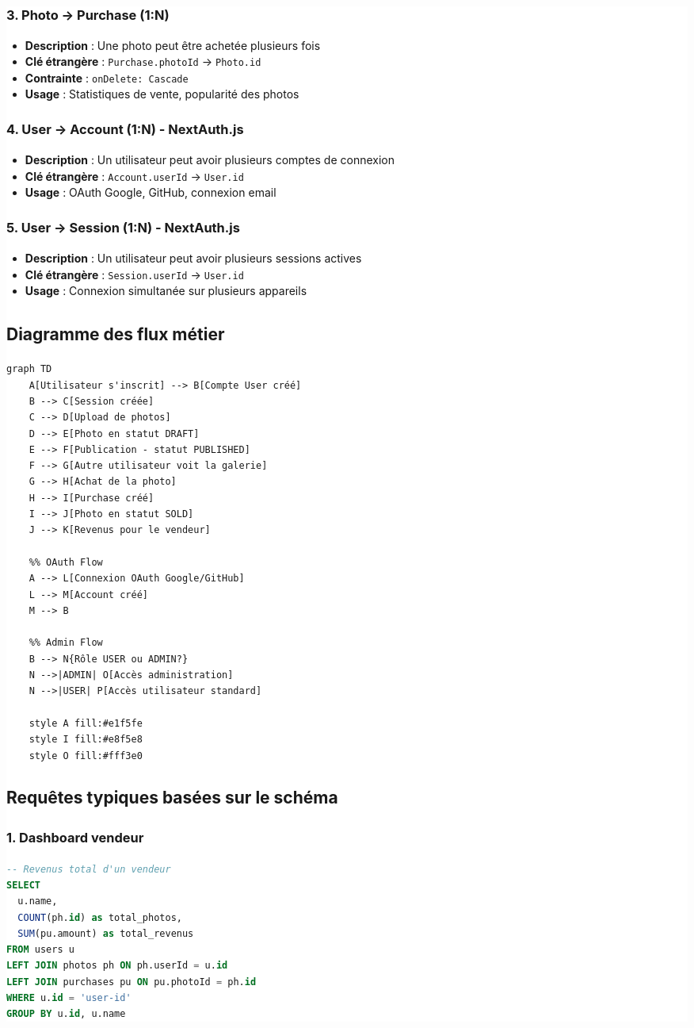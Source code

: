 ### 3. Photo → Purchase (1:N)
- **Description** : Une photo peut être achetée plusieurs fois
- **Clé étrangère** : `Purchase.photoId` → `Photo.id`
- **Contrainte** : `onDelete: Cascade`
- **Usage** : Statistiques de vente, popularité des photos

### 4. User → Account (1:N) - NextAuth.js
- **Description** : Un utilisateur peut avoir plusieurs comptes de connexion
- **Clé étrangère** : `Account.userId` → `User.id`
- **Usage** : OAuth Google, GitHub, connexion email

### 5. User → Session (1:N) - NextAuth.js
- **Description** : Un utilisateur peut avoir plusieurs sessions actives
- **Clé étrangère** : `Session.userId` → `User.id`
- **Usage** : Connexion simultanée sur plusieurs appareils

## Diagramme des flux métier

```mermaid
graph TD
    A[Utilisateur s'inscrit] --> B[Compte User créé]
    B --> C[Session créée]
    C --> D[Upload de photos]
    D --> E[Photo en statut DRAFT]
    E --> F[Publication - statut PUBLISHED]
    F --> G[Autre utilisateur voit la galerie]
    G --> H[Achat de la photo]
    H --> I[Purchase créé]
    I --> J[Photo en statut SOLD]
    J --> K[Revenus pour le vendeur]
    
    %% OAuth Flow
    A --> L[Connexion OAuth Google/GitHub]
    L --> M[Account créé]
    M --> B
    
    %% Admin Flow
    B --> N{Rôle USER ou ADMIN?}
    N -->|ADMIN| O[Accès administration]
    N -->|USER| P[Accès utilisateur standard]
    
    style A fill:#e1f5fe
    style I fill:#e8f5e8
    style O fill:#fff3e0
```

## Requêtes typiques basées sur le schéma

### 1. Dashboard vendeur
```sql
-- Revenus total d'un vendeur
SELECT 
  u.name,
  COUNT(ph.id) as total_photos,
  SUM(pu.amount) as total_revenus
FROM users u
LEFT JOIN photos ph ON ph.userId = u.id
LEFT JOIN purchases pu ON pu.photoId = ph.id
WHERE u.id = 'user-id'
GROUP BY u.id, u.name
```
